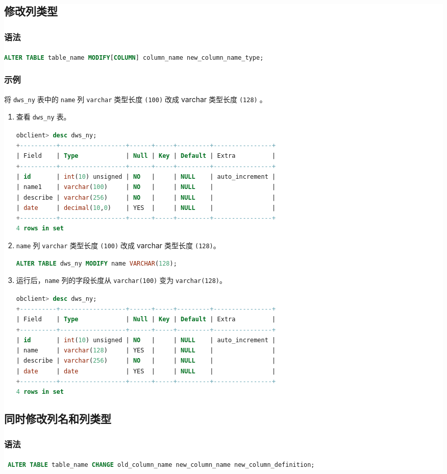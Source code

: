 ## 修改列类型

### 语法

```sql
ALTER TABLE table_name MODIFY[COLUMN] column_name new_column_name_type;
```

### 示例

将 `dws_ny` 表中的 `name` 列 `varchar` 类型长度 `(100)` 改成 varchar 类型长度 `(128)` 。

1. 查看 `dws_ny` 表。

   ```sql
   obclient> desc dws_ny;
   +----------+------------------+------+-----+---------+----------------+
   | Field    | Type             | Null | Key | Default | Extra          |
   +----------+------------------+------+-----+---------+----------------+
   | id       | int(10) unsigned | NO   |     | NULL    | auto_increment |
   | name1    | varchar(100)     | NO   |     | NULL    |                |
   | describe | varchar(256)     | NO   |     | NULL    |                |
   | date     | decimal(10,0)    | YES  |     | NULL    |                |
   +----------+------------------+------+-----+---------+----------------+
   4 rows in set
   ```

2. `name` 列 `varchar` 类型长度 `(100)` 改成 varchar 类型长度 `(128)`。

   ```sql
   ALTER TABLE dws_ny MODIFY name VARCHAR(128);
   ```

3. 运行后，`name` 列的字段长度从 `varchar(100)` 变为 `varchar(128)`。

   ```sql
   obclient> desc dws_ny;
   +----------+------------------+------+-----+---------+----------------+
   | Field    | Type             | Null | Key | Default | Extra          |
   +----------+------------------+------+-----+---------+----------------+
   | id       | int(10) unsigned | NO   |     | NULL    | auto_increment |
   | name     | varchar(128)     | YES  |     | NULL    |                |
   | describe | varchar(256)     | NO   |     | NULL    |                |
   | date     | date             | YES  |     | NULL    |                |
   +----------+------------------+------+-----+---------+----------------+
   4 rows in set
   ```

## 同时修改列名和列类型

### 语法

```sql
 ALTER TABLE table_name CHANGE old_column_name new_column_name new_column_definition;
```
